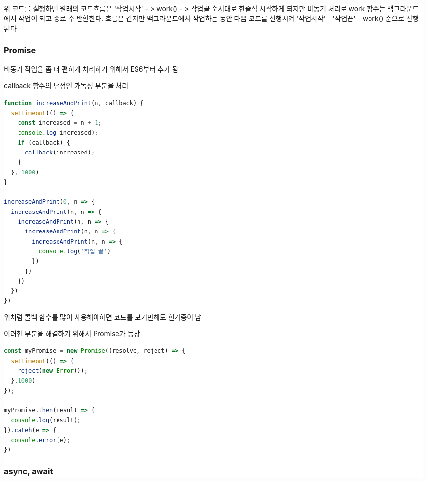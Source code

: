 위 코드를 실행하면 원래의 코드흐름은 '작업시작' - > work() - > 작업끝 순서대로 한줄식 시작하게 되지만 비동기 처리로 work 함수는 백그라운드에서 작업이 되고 종료 수 반환한다. 흐름은 같지만 백그라운드에서 작업하는 동안 다음 코드를 실행시켜 '작업시작' - '작업끝' - work() 순으로 진행된다



### Promise

비동기 작업을 좀 더 편하게 처리하기 위해서 ES6부터 추가 됨

callback 함수의 단점인 가독성 부분을 처리

```js
function increaseAndPrint(n, callback) {
  setTimeout(() => {
    const increased = n + 1;
    console.log(increased);
    if (callback) {
      callback(increased);
    }
  }, 1000)
}

increaseAndPrint(0, n => {
  increaseAndPrint(n, n => {
    increaseAndPrint(n, n => {
      increaseAndPrint(n, n => {
        increaseAndPrint(n, n => {
          console.log('작업 끝')
        })
      })
    })
  })
})
```

위처럼 콜백 함수를 많이 사용해야하면 코드를 보기만해도 현기증이 남

이러한 부분을 해결하기 위해서 Promise가 등장

```js
const myPromise = new Promise((resolve, reject) => {
  setTimeout(() => {
    reject(new Error());
  },1000)
});

myPromise.then(result => {
  console.log(result);
}).cateh(e => {
  console.error(e);
})
```



### async, await
